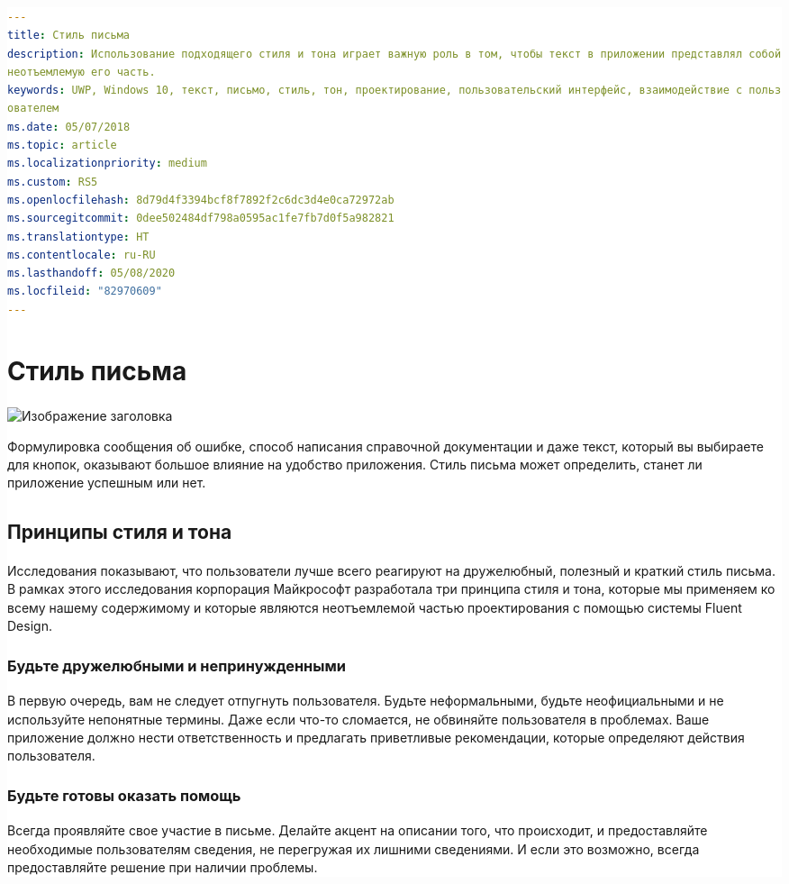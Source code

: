 ```yaml
---
title: Стиль письма
description: Использование подходящего стиля и тона играет важную роль в том, чтобы текст в приложении представлял собой неотъемлемую его часть.
keywords: UWP, Windows 10, текст, письмо, стиль, тон, проектирование, пользовательский интерфейс, взаимодействие с пользователем
ms.date: 05/07/2018
ms.topic: article
ms.localizationpriority: medium
ms.custom: RS5
ms.openlocfilehash: 8d79d4f3394bcf8f7892f2c6dc3d4e0ca72972ab
ms.sourcegitcommit: 0dee502484df798a0595ac1fe7fb7d0f5a982821
ms.translationtype: HT
ms.contentlocale: ru-RU
ms.lasthandoff: 05/08/2020
ms.locfileid: "82970609"
---
```

# <a name="writing-style"></a>Стиль письма

![Изображение заголовка](images/header-writing-style.gif)

Формулировка сообщения об ошибке, способ написания справочной документации и даже текст, который вы выбираете для кнопок, оказывают большое влияние на удобство приложения. Стиль письма может определить, станет ли приложение успешным или нет.

## <a name="voice-and-tone-principles"></a>Принципы стиля и тона

Исследования показывают, что пользователи лучше всего реагируют на дружелюбный, полезный и краткий стиль письма. В рамках этого исследования корпорация Майкрософт разработала три принципа стиля и тона, которые мы применяем ко всему нашему содержимому и которые являются неотъемлемой частью проектирования с помощью системы Fluent Design.

### <a name="be-warm-and-relaxed"></a>Будьте дружелюбными и непринужденными

В первую очередь, вам не следует отпугнуть пользователя. Будьте неформальными, будьте неофициальными и не используйте непонятные термины. Даже если что-то сломается, не обвиняйте пользователя в проблемах. Ваше приложение должно нести ответственность и предлагать приветливые рекомендации, которые определяют действия пользователя.

### <a name="be-ready-to-lend-a-hand"></a>Будьте готовы оказать помощь

Всегда проявляйте свое участие в письме. Делайте акцент на описании того, что происходит, и предоставляйте необходимые пользователям сведения, не перегружая их лишними сведениями. И если это возможно, всегда предоставляйте решение при наличии проблемы.
